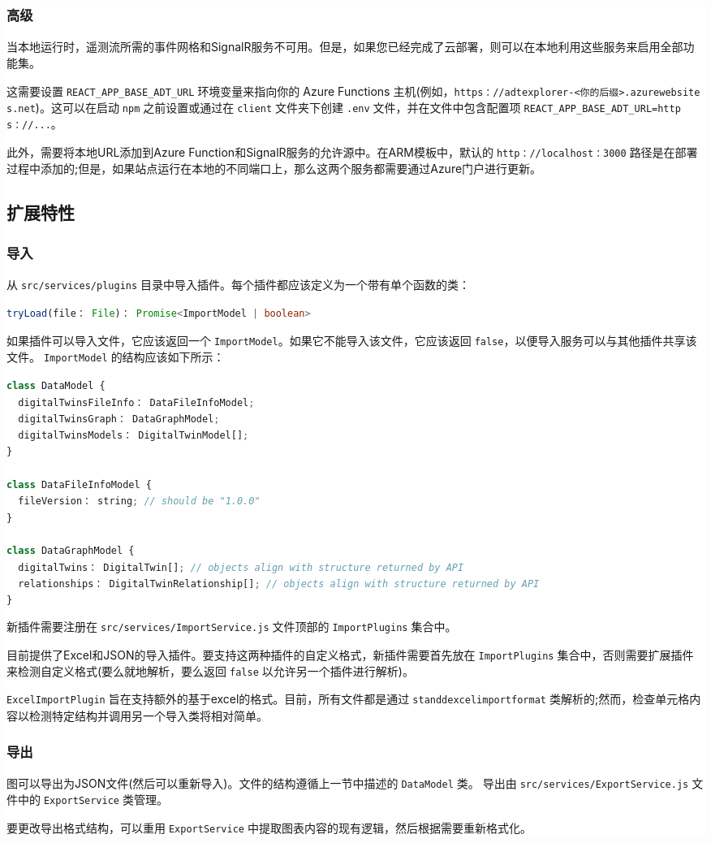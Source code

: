 ### 高级

当本地运行时，遥测流所需的事件网格和SignalR服务不可用。但是，如果您已经完成了云部署，则可以在本地利用这些服务来启用全部功能集。

这需要设置 `REACT_APP_BASE_ADT_URL` 环境变量来指向你的 Azure Functions 主机(例如，`https：//adtexplorer-<你的后缀>.azurewebsites.net`)。这可以在启动 `npm` 之前设置或通过在 `client` 文件夹下创建 `.env` 文件，并在文件中包含配置项 `REACT_APP_BASE_ADT_URL=https：//...`。

此外，需要将本地URL添加到Azure Function和SignalR服务的允许源中。在ARM模板中，默认的 `http：//localhost：3000` 路径是在部署过程中添加的;但是，如果站点运行在本地的不同端口上，那么这两个服务都需要通过Azure门户进行更新。
## 扩展特性

### 导入

从 `src/services/plugins` 目录中导入插件。每个插件都应该定义为一个带有单个函数的类：

```ts
tryLoad(file： File)： Promise<ImportModel | boolean>
```

如果插件可以导入文件，它应该返回一个 `ImportModel`。如果它不能导入该文件，它应该返回 `false`，以便导入服务可以与其他插件共享该文件。
`ImportModel` 的结构应该如下所示：

```ts
class DataModel {
  digitalTwinsFileInfo： DataFileInfoModel;
  digitalTwinsGraph： DataGraphModel;
  digitalTwinsModels： DigitalTwinModel[];
}

class DataFileInfoModel {
  fileVersion： string; // should be "1.0.0"
}

class DataGraphModel {
  digitalTwins： DigitalTwin[]; // objects align with structure returned by API
  relationships： DigitalTwinRelationship[]; // objects align with structure returned by API
}
```

新插件需要注册在 `src/services/ImportService.js` 文件顶部的 `ImportPlugins` 集合中。

目前提供了Excel和JSON的导入插件。要支持这两种插件的自定义格式，新插件需要首先放在 `ImportPlugins` 集合中，否则需要扩展插件来检测自定义格式(要么就地解析，要么返回 `false` 以允许另一个插件进行解析)。

`ExcelImportPlugin` 旨在支持额外的基于excel的格式。目前，所有文件都是通过 `standdexcelimportformat` 类解析的;然而，检查单元格内容以检测特定结构并调用另一个导入类将相对简单。

### 导出

图可以导出为JSON文件(然后可以重新导入)。文件的结构遵循上一节中描述的 `DataModel` 类。
导出由 `src/services/ExportService.js` 文件中的 `ExportService` 类管理。

要更改导出格式结构，可以重用 `ExportService` 中提取图表内容的现有逻辑，然后根据需要重新格式化。
